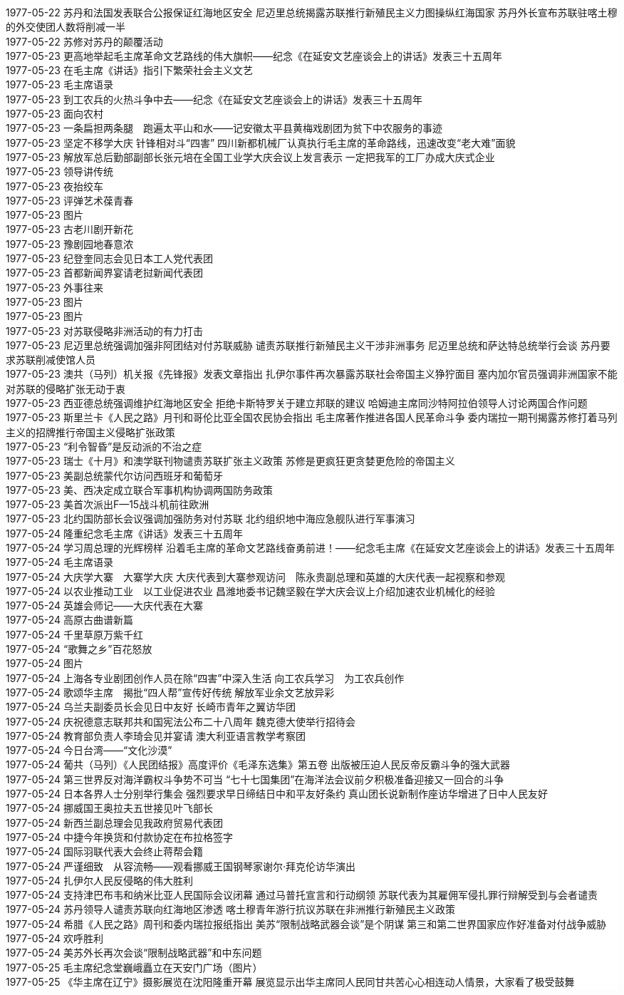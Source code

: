 1977-05-22 苏丹和法国发表联合公报保证红海地区安全  尼迈里总统揭露苏联推行新殖民主义力图操纵红海国家  苏丹外长宣布苏联驻喀土穆的外交使团人数将削减一半  
1977-05-22 苏修对苏丹的颠覆活动  
1977-05-23 更高地举起毛主席革命文艺路线的伟大旗帜——纪念《在延安文艺座谈会上的讲话》发表三十五周年  
1977-05-23 在毛主席《讲话》指引下繁荣社会主义文艺  
1977-05-23 毛主席语录  
1977-05-23 到工农兵的火热斗争中去——纪念《在延安文艺座谈会上的讲话》发表三十五周年  
1977-05-23 面向农村  
1977-05-23 一条扁担两条腿　跑遍太平山和水——记安徽太平县黄梅戏剧团为贫下中农服务的事迹  
1977-05-23 坚定不移学大庆  针锋相对斗“四害”  四川新都机械厂认真执行毛主席的革命路线，迅速改变“老大难”面貌  
1977-05-23 解放军总后勤部副部长张元培在全国工业学大庆会议上发言表示  一定把我军的工厂办成大庆式企业  
1977-05-23 领导讲传统  
1977-05-23 夜抬绞车  
1977-05-23 评弹艺术葆青春  
1977-05-23 图片  
1977-05-23 古老川剧开新花  
1977-05-23 豫剧园地春意浓  
1977-05-23 纪登奎同志会见日本工人党代表团  
1977-05-23 首都新闻界宴请老挝新闻代表团  
1977-05-23 外事往来  
1977-05-23 图片  
1977-05-23 图片  
1977-05-23 对苏联侵略非洲活动的有力打击  
1977-05-23 尼迈里总统强调加强非阿团结对付苏联威胁  谴责苏联推行新殖民主义干涉非洲事务  尼迈里总统和萨达特总统举行会谈  苏丹要求苏联削减使馆人员  
1977-05-23 澳共（马列）机关报《先锋报》发表文章指出  扎伊尔事件再次暴露苏联社会帝国主义狰狞面目   塞内加尔官员强调非洲国家不能对苏联的侵略扩张无动于衷  
1977-05-23 西亚德总统强调维护红海地区安全  拒绝卡斯特罗关于建立邦联的建议  哈姆迪主席同沙特阿拉伯领导人讨论两国合作问题  
1977-05-23 斯里兰卡《人民之路》月刊和哥伦比亚全国农民协会指出  毛主席著作推进各国人民革命斗争  委内瑞拉一期刊揭露苏修打着马列主义的招牌推行帝国主义侵略扩张政策  
1977-05-23 “利令智昏”是反动派的不治之症  
1977-05-23 瑞士《十月》和澳学联刊物谴责苏联扩张主义政策  苏修是更疯狂更贪婪更危险的帝国主义  
1977-05-23 美副总统蒙代尔访问西班牙和葡萄牙  
1977-05-23 美、西决定成立联合军事机构协调两国防务政策  
1977-05-23 美首次派出F—15战斗机前往欧洲  
1977-05-23 北约国防部长会议强调加强防务对付苏联  北约组织地中海应急舰队进行军事演习  
1977-05-24 隆重纪念毛主席《讲话》发表三十五周年  
1977-05-24 学习周总理的光辉榜样  沿着毛主席的革命文艺路线奋勇前进！——纪念毛主席《在延安文艺座谈会上的讲话》发表三十五周年  
1977-05-24 毛主席语录  
1977-05-24 大庆学大寨　大寨学大庆  大庆代表到大寨参观访问　陈永贵副总理和英雄的大庆代表一起视察和参观  
1977-05-24 以农业推动工业　以工业促进农业  昌潍地委书记魏坚毅在学大庆会议上介绍加速农业机械化的经验  
1977-05-24 英雄会师记——大庆代表在大寨  
1977-05-24 高原古曲谱新篇  
1977-05-24 千里草原万紫千红  
1977-05-24 “歌舞之乡”百花怒放  
1977-05-24 图片  
1977-05-24 上海各专业剧团创作人员在除“四害”中深入生活  向工农兵学习　为工农兵创作  
1977-05-24 歌颂华主席　揭批“四人帮”宣传好传统   解放军业余文艺放异彩  
1977-05-24 乌兰夫副委员长会见日中友好  长崎市青年之翼访华团  
1977-05-24 庆祝德意志联邦共和国宪法公布二十八周年  魏克德大使举行招待会  
1977-05-24 教育部负责人李琦会见并宴请  澳大利亚语言教学考察团  
1977-05-24 今日台湾——“文化沙漠”  
1977-05-24 葡共（马列）《人民团结报》高度评价《毛泽东选集》第五卷  出版被压迫人民反帝反霸斗争的强大武器  
1977-05-24 第三世界反对海洋霸权斗争势不可当  “七十七国集团”在海洋法会议前夕积极准备迎接又一回合的斗争  
1977-05-24 日本各界人士分别举行集会  强烈要求早日缔结日中和平友好条约  真山团长说新制作座访华增进了日中人民友好  
1977-05-24 挪威国王奥拉夫五世接见叶飞部长  
1977-05-24 新西兰副总理会见我政府贸易代表团  
1977-05-24 中捷今年换货和付款协定在布拉格签字  
1977-05-24 国际羽联代表大会终止蒋帮会籍  
1977-05-24 严谨细致　从容流畅——观看挪威王国钢琴家谢尔·拜克伦访华演出  
1977-05-24 扎伊尔人民反侵略的伟大胜利  
1977-05-24 支持津巴布韦和纳米比亚人民国际会议闭幕  通过马普托宣言和行动纲领  苏联代表为其雇佣军侵扎罪行辩解受到与会者谴责  
1977-05-24 苏丹领导人谴责苏联向红海地区渗透  喀土穆青年游行抗议苏联在非洲推行新殖民主义政策  
1977-05-24 希腊《人民之路》周刊和委内瑞拉报纸指出  美苏“限制战略武器会谈”是个阴谋  第三和第二世界国家应作好准备对付战争威胁  
1977-05-24 欢呼胜利  
1977-05-24 美苏外长再次会谈“限制战略武器”和中东问题  
1977-05-25 毛主席纪念堂巍峨矗立在天安门广场（图片）  
1977-05-25 《华主席在辽宁》摄影展览在沈阳隆重开幕  展览显示出华主席同人民同甘共苦心心相连动人情景，大家看了极受鼓舞  